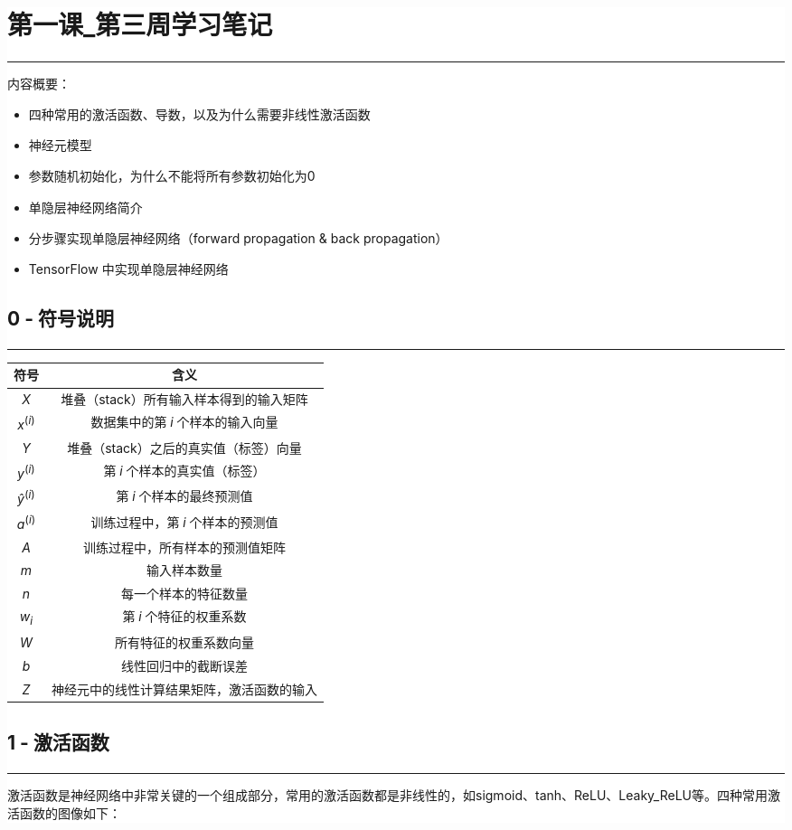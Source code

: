 
# 第一课_第三周学习笔记
---
内容概要：
* 四种常用的激活函数、导数，以及为什么需要非线性激活函数

* 神经元模型

* 参数随机初始化，为什么不能将所有参数初始化为0

* 单隐层神经网络简介

* 分步骤实现单隐层神经网络（forward propagation & back propagation）

* TensorFlow 中实现单隐层神经网络

## 0 - 符号说明
---

|符号|含义|
|:-----:|:----:|
|$X$|堆叠（stack）所有输入样本得到的输入矩阵|
|$x^{(i)}$|数据集中的第 $i$ 个样本的输入向量|
|$Y$|堆叠（stack）之后的真实值（标签）向量|
|$y^{(i)}$|第 $i$ 个样本的真实值（标签）|
|$\hat{y}^{(i)}$|第 $i$ 个样本的最终预测值|
|$a^{(i)}$|训练过程中，第 $i$ 个样本的预测值|
|$A$|训练过程中，所有样本的预测值矩阵|
|$m$|输入样本数量|
|$n$|每一个样本的特征数量|
|$w_i$|第 $i$ 个特征的权重系数|
|$W$|所有特征的权重系数向量|
|$b$|线性回归中的截断误差|
|$Z$|神经元中的线性计算结果矩阵，激活函数的输入|

## 1 - 激活函数
---
激活函数是神经网络中非常关键的一个组成部分，常用的激活函数都是非线性的，如sigmoid、tanh、ReLU、Leaky_ReLU等。四种常用激活函数的图像如下：
